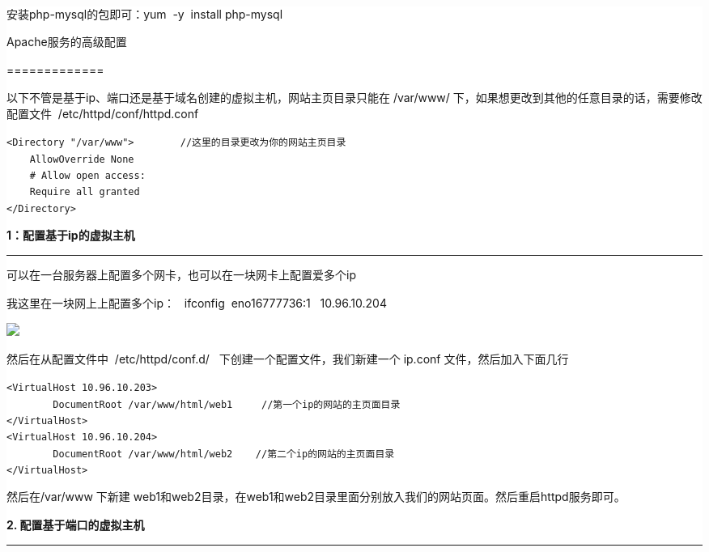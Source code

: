 

安装php-mysql的包即可：yum  -y  install php-mysql  



Apache服务的高级配置

=============



以下不管是基于ip、端口还是基于域名创建的虚拟主机，网站主页目录只能在 /var/www/ 下，如果想更改到其他的任意目录的话，需要修改配置文件  /etc/httpd/conf/httpd.conf



```
<Directory "/var/www">        //这里的目录更改为你的网站主页目录      
    AllowOverride None      
    # Allow open access:      
    Require all granted      
</Directory>
```




**1：配置基于ip的虚拟主机**

-----------------



  

可以在一台服务器上配置多个网卡，也可以在一块网卡上配置爱多个ip  

我这里在一块网上上配置多个ip：   ifconfig  eno16777736:1   10.96.10.204



![](https://img-blog.csdn.net/20180919110046425?watermark/2/text/aHR0cHM6Ly9ibG9nLmNzZG4ubmV0L3FxXzM2MTE5MTky/font/5a6L5L2T/fontsize/400/fill/I0JBQkFCMA==/dissolve/70)



然后在从配置文件中  /etc/httpd/conf.d/   下创建一个配置文件，我们新建一个 ip.conf 文件，然后加入下面几行



```
<VirtualHost 10.96.10.203>      
        DocumentRoot /var/www/html/web1     //第一个ip的网站的主页面目录      
</VirtualHost>      
<VirtualHost 10.96.10.204>      
        DocumentRoot /var/www/html/web2    //第二个ip的网站的主页面目录      
</VirtualHost>
```




然后在/var/www 下新建 web1和web2目录，在web1和web2目录里面分别放入我们的网站页面。然后重启httpd服务即可。



**2\. 配置基于端口的虚拟主机**

-------------------
